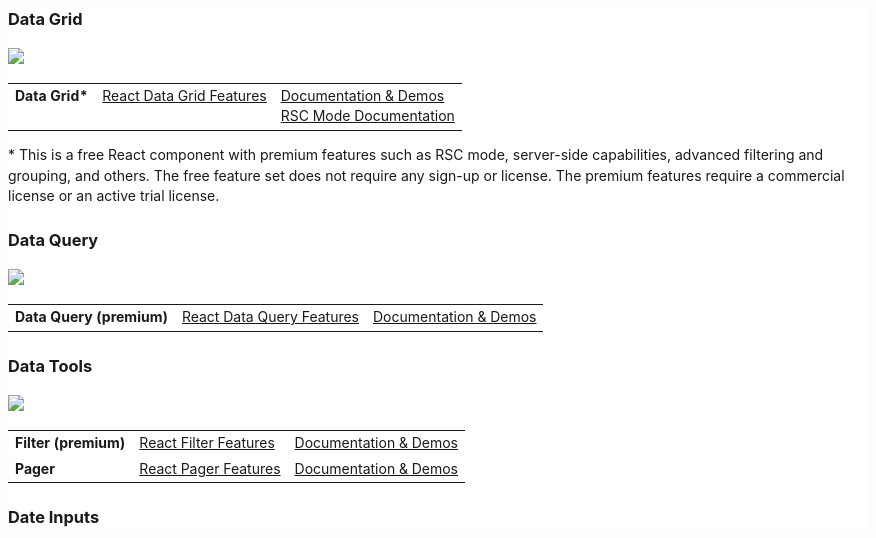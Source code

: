 
### Data Grid

![](https://img.shields.io/npm/v/@progress/kendo-react-grid)

<table><tbody>
<tr>
  <td><b>Data Grid*</b></td>
  <td><a href="https://www.telerik.com/kendo-react-ui/grid">React Data Grid Features</a></td>
  <td><a href="https://www.telerik.com/kendo-react-ui/components/grid/">Documentation & Demos</a><br/><a href="https://www.telerik.com/kendo-react-ui/components/grid/rsc-mode">RSC Mode Documentation</a></td>
</tr>
</tbody></table>

\* This is a free React component with premium features such as RSC mode, server-side capabilities, advanced filtering and grouping, and others. The free feature set does not require any sign-up or license. The premium features require a commercial license or an active trial license.

### Data Query

![](https://img.shields.io/npm/v/@progress/kendo-data-query)

<table><tbody>
<tr>
  <td><b>Data Query (premium)</b></td>
  <td><a href="https://www.telerik.com/kendo-react-ui/dataquery">React Data Query Features</a></td>
  <td><a href="https://www.telerik.com/kendo-react-ui/components/dataquery/">Documentation & Demos</td>
</tr>
</tbody></table>

### Data Tools

![](https://img.shields.io/npm/v/@progress/kendo-react-data-tools)

<table><tbody>
<tr>
  <td><b>Filter (premium)</b></td>
  <td><a href="https://www.telerik.com/kendo-react-ui/filter">React Filter Features</a></td>
  <td><a href="https://www.telerik.com/kendo-react-ui/components/datatools/filter/">Documentation & Demos</td>
</tr>
<tr>
  <td><b>Pager</b></td>
  <td><a href="https://www.telerik.com/kendo-react-ui/pager">React Pager Features</a></td>
  <td><a href="https://www.telerik.com/kendo-react-ui/components/datatools/pager/">Documentation & Demos</td>
</tr>
</tbody></table>

### Date Inputs
